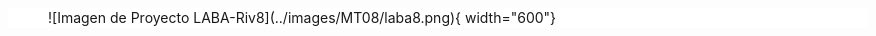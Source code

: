 <figure markdown="span">
  ![Imagen de Proyecto LABA-Riv8](../images/MT08/laba8.png){ width="600"}
</figure>

